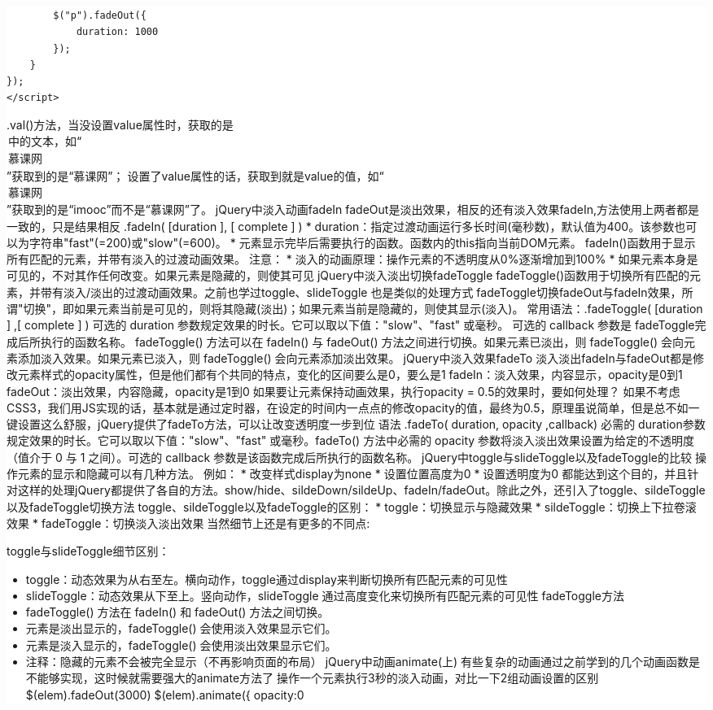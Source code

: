             $("p").fadeOut({
                duration: 1000
            });
        }
    });
    </script>
</body>
.val()方法，当没设置value属性时，获取的是<option>中的文本，如“ <option>慕课网</option>”获取到的是“慕课网”；
设置了value属性的话，获取到就是value的值，如“<option value=‘imooc’>慕课网</option>”获取到的是“imooc”而不是“慕课网”了。
jQuery中淡入动画fadeIn
fadeOut是淡出效果，相反的还有淡入效果fadeIn,方法使用上两者都是一致的，只是结果相反
.fadeIn( [duration ], [ complete ] )
* duration：指定过渡动画运行多长时间(毫秒数)，默认值为400。该参数也可以为字符串"fast"(=200)或"slow"(=600)。
* 元素显示完毕后需要执行的函数。函数内的this指向当前DOM元素。
fadeIn()函数用于显示所有匹配的元素，并带有淡入的过渡动画效果。
注意：
* 淡入的动画原理：操作元素的不透明度从0%逐渐增加到100%
* 如果元素本身是可见的，不对其作任何改变。如果元素是隐藏的，则使其可见
jQuery中淡入淡出切换fadeToggle
fadeToggle()函数用于切换所有匹配的元素，并带有淡入/淡出的过渡动画效果。之前也学过toggle、slideToggle 也是类似的处理方式
fadeToggle切换fadeOut与fadeIn效果，所谓"切换"，即如果元素当前是可见的，则将其隐藏(淡出)；如果元素当前是隐藏的，则使其显示(淡入)。
常用语法：.fadeToggle( [duration ] ,[ complete ] )
可选的 duration 参数规定效果的时长。它可以取以下值："slow"、"fast" 或毫秒。 可选的 callback 参数是 fadeToggle完成后所执行的函数名称。
fadeToggle() 方法可以在 fadeIn() 与 fadeOut() 方法之间进行切换。如果元素已淡出，则 fadeToggle() 会向元素添加淡入效果。如果元素已淡入，则 fadeToggle() 会向元素添加淡出效果。
jQuery中淡入效果fadeTo
淡入淡出fadeIn与fadeOut都是修改元素样式的opacity属性，但是他们都有个共同的特点，变化的区间要么是0，要么是1
fadeIn：淡入效果，内容显示，opacity是0到1
fadeOut：淡出效果，内容隐藏，opacity是1到0
如果要让元素保持动画效果，执行opacity = 0.5的效果时，要如何处理？
如果不考虑CSS3，我们用JS实现的话，基本就是通过定时器，在设定的时间内一点点的修改opacity的值，最终为0.5，原理虽说简单，但是总不如一键设置这么舒服，jQuery提供了fadeTo方法，可以让改变透明度一步到位
语法
.fadeTo( duration, opacity ,callback)
必需的 duration参数规定效果的时长。它可以取以下值："slow"、"fast" 或毫秒。fadeTo() 方法中必需的 opacity 参数将淡入淡出效果设置为给定的不透明度（值介于 0 与 1 之间）。可选的 callback 参数是该函数完成后所执行的函数名称。
jQuery中toggle与slideToggle以及fadeToggle的比较
操作元素的显示和隐藏可以有几种方法。
例如：
* 改变样式display为none
* 设置位置高度为0
* 设置透明度为0
都能达到这个目的，并且针对这样的处理jQuery都提供了各自的方法。show/hide、sildeDown/sildeUp、fadeIn/fadeOut。除此之外，还引入了toggle、sildeToggle以及fadeToggle切换方法
toggle、sildeToggle以及fadeToggle的区别：
* toggle：切换显示与隐藏效果
* sildeToggle：切换上下拉卷滚效果
* fadeToggle：切换淡入淡出效果
当然细节上还是有更多的不同点:

toggle与slideToggle细节区别：
* toggle：动态效果为从右至左。横向动作，toggle通过display来判断切换所有匹配元素的可见性
* slideToggle：动态效果从下至上。竖向动作，slideToggle 通过高度变化来切换所有匹配元素的可见性
fadeToggle方法
* fadeToggle() 方法在 fadeIn() 和 fadeOut() 方法之间切换。
* 元素是淡出显示的，fadeToggle() 会使用淡入效果显示它们。
* 元素是淡入显示的，fadeToggle() 会使用淡出效果显示它们。
* 注释：隐藏的元素不会被完全显示（不再影响页面的布局）
jQuery中动画animate(上)
有些复杂的动画通过之前学到的几个动画函数是不能够实现，这时候就需要强大的animate方法了
操作一个元素执行3秒的淡入动画，对比一下2组动画设置的区别
$(elem).fadeOut(3000)
$(elem).animate({
opacity:0